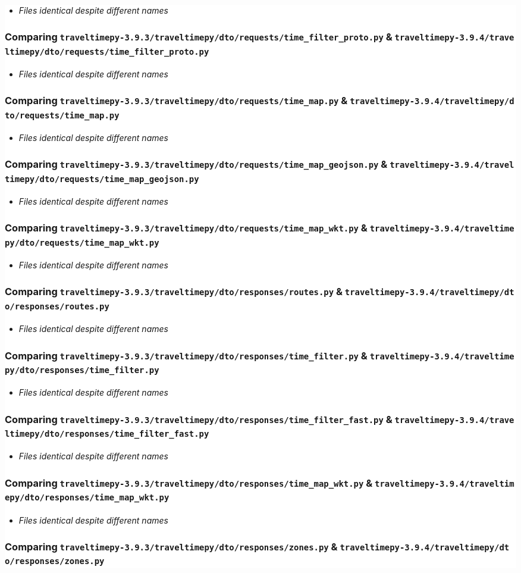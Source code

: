  * *Files identical despite different names*

### Comparing `traveltimepy-3.9.3/traveltimepy/dto/requests/time_filter_proto.py` & `traveltimepy-3.9.4/traveltimepy/dto/requests/time_filter_proto.py`

 * *Files identical despite different names*

### Comparing `traveltimepy-3.9.3/traveltimepy/dto/requests/time_map.py` & `traveltimepy-3.9.4/traveltimepy/dto/requests/time_map.py`

 * *Files identical despite different names*

### Comparing `traveltimepy-3.9.3/traveltimepy/dto/requests/time_map_geojson.py` & `traveltimepy-3.9.4/traveltimepy/dto/requests/time_map_geojson.py`

 * *Files identical despite different names*

### Comparing `traveltimepy-3.9.3/traveltimepy/dto/requests/time_map_wkt.py` & `traveltimepy-3.9.4/traveltimepy/dto/requests/time_map_wkt.py`

 * *Files identical despite different names*

### Comparing `traveltimepy-3.9.3/traveltimepy/dto/responses/routes.py` & `traveltimepy-3.9.4/traveltimepy/dto/responses/routes.py`

 * *Files identical despite different names*

### Comparing `traveltimepy-3.9.3/traveltimepy/dto/responses/time_filter.py` & `traveltimepy-3.9.4/traveltimepy/dto/responses/time_filter.py`

 * *Files identical despite different names*

### Comparing `traveltimepy-3.9.3/traveltimepy/dto/responses/time_filter_fast.py` & `traveltimepy-3.9.4/traveltimepy/dto/responses/time_filter_fast.py`

 * *Files identical despite different names*

### Comparing `traveltimepy-3.9.3/traveltimepy/dto/responses/time_map_wkt.py` & `traveltimepy-3.9.4/traveltimepy/dto/responses/time_map_wkt.py`

 * *Files identical despite different names*

### Comparing `traveltimepy-3.9.3/traveltimepy/dto/responses/zones.py` & `traveltimepy-3.9.4/traveltimepy/dto/responses/zones.py`

